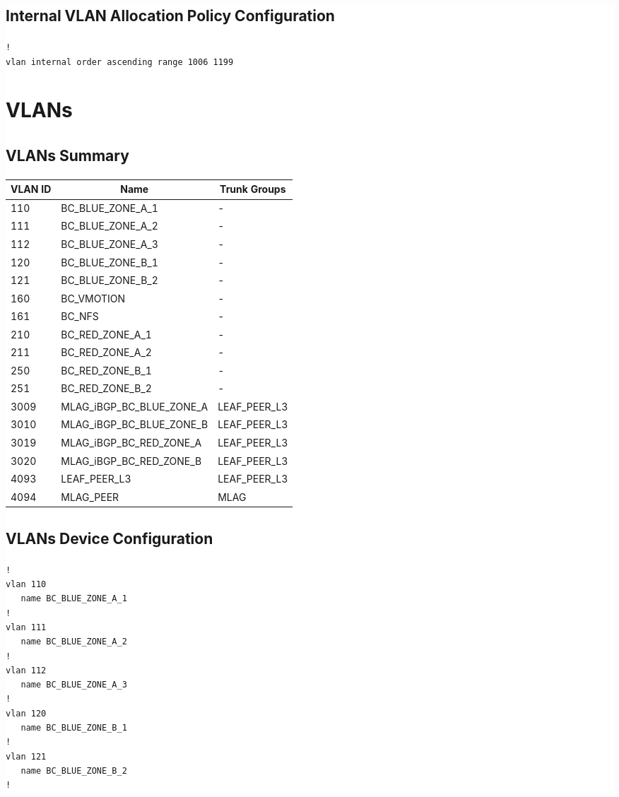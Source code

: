 ## Internal VLAN Allocation Policy Configuration

```eos
!
vlan internal order ascending range 1006 1199
```

# VLANs

## VLANs Summary

| VLAN ID | Name | Trunk Groups |
| ------- | ---- | ------------ |
| 110 | BC_BLUE_ZONE_A_1 | - |
| 111 | BC_BLUE_ZONE_A_2 | - |
| 112 | BC_BLUE_ZONE_A_3 | - |
| 120 | BC_BLUE_ZONE_B_1 | - |
| 121 | BC_BLUE_ZONE_B_2 | - |
| 160 | BC_VMOTION | - |
| 161 | BC_NFS | - |
| 210 | BC_RED_ZONE_A_1 | - |
| 211 | BC_RED_ZONE_A_2 | - |
| 250 | BC_RED_ZONE_B_1 | - |
| 251 | BC_RED_ZONE_B_2 | - |
| 3009 | MLAG_iBGP_BC_BLUE_ZONE_A | LEAF_PEER_L3 |
| 3010 | MLAG_iBGP_BC_BLUE_ZONE_B | LEAF_PEER_L3 |
| 3019 | MLAG_iBGP_BC_RED_ZONE_A | LEAF_PEER_L3 |
| 3020 | MLAG_iBGP_BC_RED_ZONE_B | LEAF_PEER_L3 |
| 4093 | LEAF_PEER_L3 | LEAF_PEER_L3 |
| 4094 | MLAG_PEER | MLAG |

## VLANs Device Configuration

```eos
!
vlan 110
   name BC_BLUE_ZONE_A_1
!
vlan 111
   name BC_BLUE_ZONE_A_2
!
vlan 112
   name BC_BLUE_ZONE_A_3
!
vlan 120
   name BC_BLUE_ZONE_B_1
!
vlan 121
   name BC_BLUE_ZONE_B_2
!
```